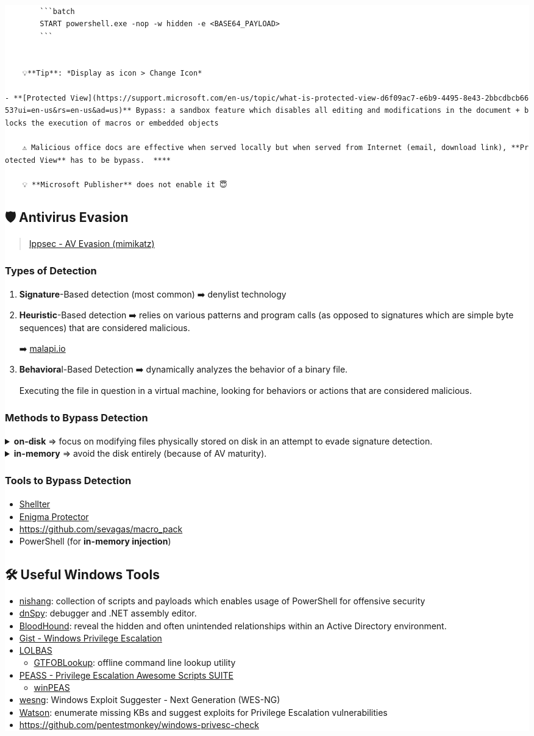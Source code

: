             ```batch
            START powershell.exe -nop -w hidden -e <BASE64_PAYLOAD>
            ```
            
        
        💡**Tip**: *Display as icon > Change Icon*
        
    - **[Protected View](https://support.microsoft.com/en-us/topic/what-is-protected-view-d6f09ac7-e6b9-4495-8e43-2bbcdbcb6653?ui=en-us&rs=en-us&ad=us)** Bypass: a sandbox feature which disables all editing and modifications in the document + blocks the execution of macros or embedded objects
        
        ⚠️ Malicious office docs are effective when served locally but when served from Internet (email, download link), **Protected View** has to be bypass.  ****
        
        💡 **Microsoft Publisher** does not enable it 😇
        

## 🛡️ Antivirus Evasion

> [Ippsec - AV Evasion (mimikatz)](https://youtu.be/9pwMCHlNma4)
 

### Types of Detection

1. **Signature**-Based detection (most common) ➡️ denylist technology
2. **Heuristic**-Based detection ➡️ relies on various patterns and program calls (as opposed to signatures which are simple byte sequences) that are considered malicious. 
    
    ➡️ [malapi.io](https://malapi.io/)
    
3. **Behaviora**l-Based Detection ➡️ dynamically analyzes the behavior of a binary file.
    
    Executing the file in question in a virtual machine, looking for behaviors or actions that are considered malicious.
    

### Methods to Bypass Detection

<details><summary><b>on-disk</b> ⇒ focus on modifying files physically stored on disk in an attempt to evade signature detection.</summary></details>
<details><summary><b>in-memory</b> ⇒ avoid the disk entirely (because of AV maturity).</summary></details>

### Tools to Bypass Detection

- [Shellter](https://www.shellterproject.com/)
- [Enigma Protector](https://www.enigmaprotector.com/en/home.html)
- https://github.com/sevagas/macro_pack
- PowerShell (for **in-memory injection**)

## 🛠️ Useful Windows Tools

- [nishang](https://github.com/samratashok/nishang): collection of scripts and payloads which enables usage of PowerShell for offensive security
- [dnSpy](https://github.com/0xd4d/dnSpy#dnspy---latest-release---%EF%B8%8F-donate): debugger and .NET assembly editor.
- [BloodHound](https://github.com/BloodHoundAD/Bloodhound/wiki): reveal the hidden and often unintended relationships within an Active Directory environment.
- [Gist - Windows Privilege Escalation](https://gist.github.com/sckalath/8dacd032b65404ef7411)
- [LOLBAS](https://lolbas-project.github.io/#)
    - [GTFOBLookup](https://github.com/nccgroup/GTFOBLookup): offline command line lookup utility
- [PEASS - Privilege Escalation Awesome Scripts SUITE](https://github.com/carlospolop/privilege-escalation-awesome-scripts-suite#peass---privilege-escalation-awesome-scripts-suite)
    - [winPEAS](https://github.com/carlospolop/privilege-escalation-awesome-scripts-suite/tree/master/winPEAS)
- [wesng](https://github.com/bitsadmin/wesng): Windows Exploit Suggester - Next Generation (WES-NG)
- [Watson](https://github.com/rasta-mouse/Watson#watson): enumerate missing KBs and suggest exploits for Privilege Escalation vulnerabilities
- https://github.com/pentestmonkey/windows-privesc-check